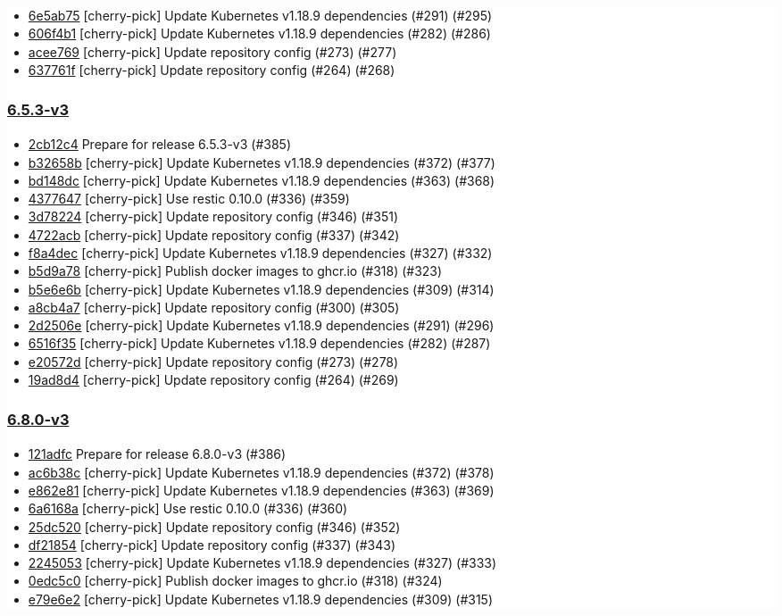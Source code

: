 - [6e5ab75](https://github.com/stashed/elasticsearch/commit/6e5ab75) [cherry-pick] Update Kubernetes v1.18.9 dependencies (#291) (#295)
- [606f4b1](https://github.com/stashed/elasticsearch/commit/606f4b1) [cherry-pick] Update Kubernetes v1.18.9 dependencies (#282) (#286)
- [acee769](https://github.com/stashed/elasticsearch/commit/acee769) [cherry-pick] Update repository config (#273) (#277)
- [637761f](https://github.com/stashed/elasticsearch/commit/637761f) [cherry-pick] Update repository config (#264) (#268)


### [6.5.3-v3](https://github.com/stashed/elasticsearch/releases/tag/6.5.3-v3)

- [2cb12c4](https://github.com/stashed/elasticsearch/commit/2cb12c4) Prepare for release 6.5.3-v3 (#385)
- [b32658b](https://github.com/stashed/elasticsearch/commit/b32658b) [cherry-pick] Update Kubernetes v1.18.9 dependencies (#372) (#377)
- [bd148dc](https://github.com/stashed/elasticsearch/commit/bd148dc) [cherry-pick] Update Kubernetes v1.18.9 dependencies (#363) (#368)
- [4377647](https://github.com/stashed/elasticsearch/commit/4377647) [cherry-pick] Use restic 0.10.0 (#336) (#359)
- [3d78224](https://github.com/stashed/elasticsearch/commit/3d78224) [cherry-pick] Update repository config (#346) (#351)
- [4722acb](https://github.com/stashed/elasticsearch/commit/4722acb) [cherry-pick] Update repository config (#337) (#342)
- [f8a4dec](https://github.com/stashed/elasticsearch/commit/f8a4dec) [cherry-pick] Update Kubernetes v1.18.9 dependencies (#327) (#332)
- [b5d9a78](https://github.com/stashed/elasticsearch/commit/b5d9a78) [cherry-pick] Publish docker images to ghcr.io (#318) (#323)
- [b5e6e6b](https://github.com/stashed/elasticsearch/commit/b5e6e6b) [cherry-pick] Update Kubernetes v1.18.9 dependencies (#309) (#314)
- [a8cb4a7](https://github.com/stashed/elasticsearch/commit/a8cb4a7) [cherry-pick] Update repository config (#300) (#305)
- [2d2506e](https://github.com/stashed/elasticsearch/commit/2d2506e) [cherry-pick] Update Kubernetes v1.18.9 dependencies (#291) (#296)
- [6516f35](https://github.com/stashed/elasticsearch/commit/6516f35) [cherry-pick] Update Kubernetes v1.18.9 dependencies (#282) (#287)
- [e20572d](https://github.com/stashed/elasticsearch/commit/e20572d) [cherry-pick] Update repository config (#273) (#278)
- [19ad8d4](https://github.com/stashed/elasticsearch/commit/19ad8d4) [cherry-pick] Update repository config (#264) (#269)


### [6.8.0-v3](https://github.com/stashed/elasticsearch/releases/tag/6.8.0-v3)

- [121adfc](https://github.com/stashed/elasticsearch/commit/121adfc) Prepare for release 6.8.0-v3 (#386)
- [ac6b38c](https://github.com/stashed/elasticsearch/commit/ac6b38c) [cherry-pick] Update Kubernetes v1.18.9 dependencies (#372) (#378)
- [e862e81](https://github.com/stashed/elasticsearch/commit/e862e81) [cherry-pick] Update Kubernetes v1.18.9 dependencies (#363) (#369)
- [6a6168a](https://github.com/stashed/elasticsearch/commit/6a6168a) [cherry-pick] Use restic 0.10.0 (#336) (#360)
- [25dc520](https://github.com/stashed/elasticsearch/commit/25dc520) [cherry-pick] Update repository config (#346) (#352)
- [df21854](https://github.com/stashed/elasticsearch/commit/df21854) [cherry-pick] Update repository config (#337) (#343)
- [2245053](https://github.com/stashed/elasticsearch/commit/2245053) [cherry-pick] Update Kubernetes v1.18.9 dependencies (#327) (#333)
- [0edc5c0](https://github.com/stashed/elasticsearch/commit/0edc5c0) [cherry-pick] Publish docker images to ghcr.io (#318) (#324)
- [e79e6e2](https://github.com/stashed/elasticsearch/commit/e79e6e2) [cherry-pick] Update Kubernetes v1.18.9 dependencies (#309) (#315)